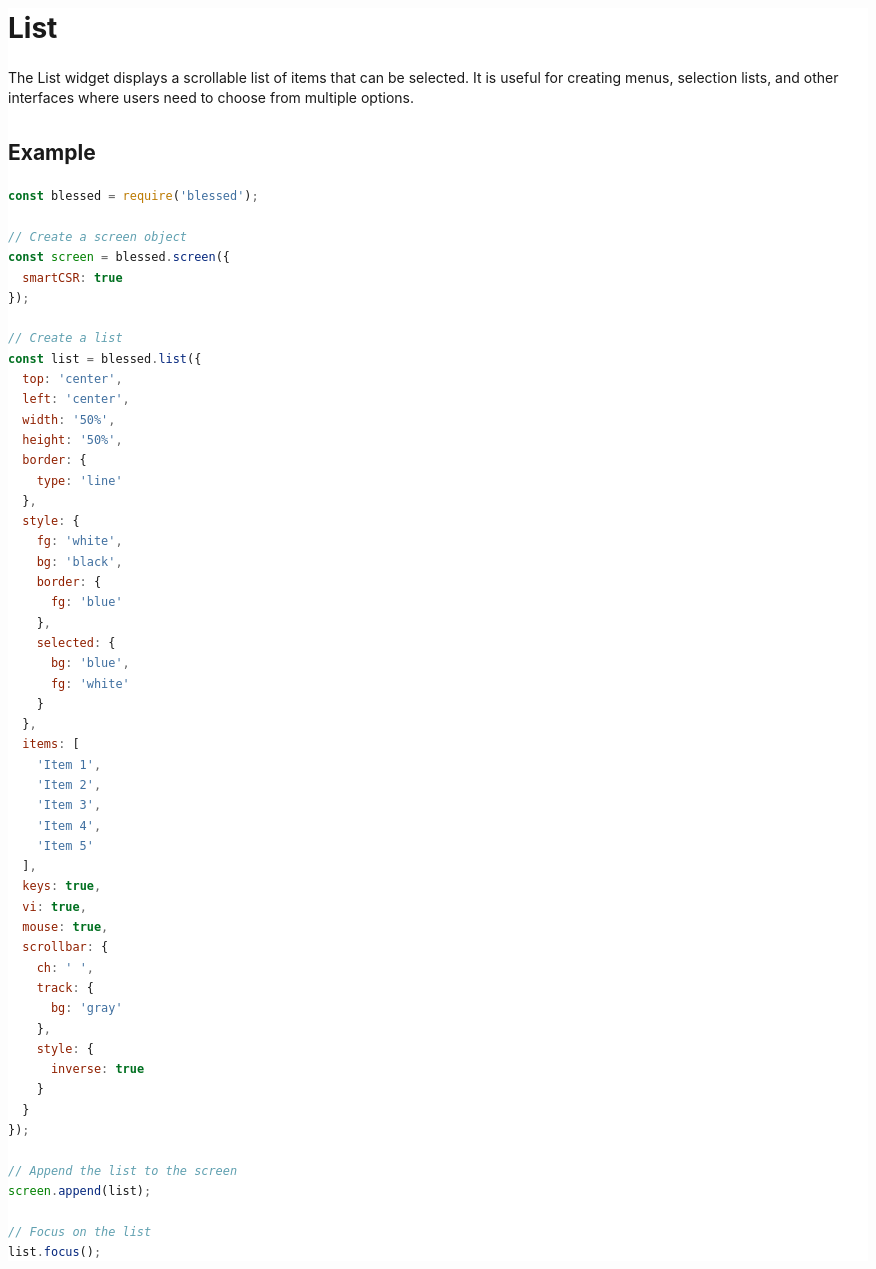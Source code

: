 # List

The List widget displays a scrollable list of items that can be selected. It is useful for creating menus, selection lists, and other interfaces where users need to choose from multiple options.

## Example

```javascript
const blessed = require('blessed');

// Create a screen object
const screen = blessed.screen({
  smartCSR: true
});

// Create a list
const list = blessed.list({
  top: 'center',
  left: 'center',
  width: '50%',
  height: '50%',
  border: {
    type: 'line'
  },
  style: {
    fg: 'white',
    bg: 'black',
    border: {
      fg: 'blue'
    },
    selected: {
      bg: 'blue',
      fg: 'white'
    }
  },
  items: [
    'Item 1',
    'Item 2',
    'Item 3',
    'Item 4',
    'Item 5'
  ],
  keys: true,
  vi: true,
  mouse: true,
  scrollbar: {
    ch: ' ',
    track: {
      bg: 'gray'
    },
    style: {
      inverse: true
    }
  }
});

// Append the list to the screen
screen.append(list);

// Focus on the list
list.focus();

```